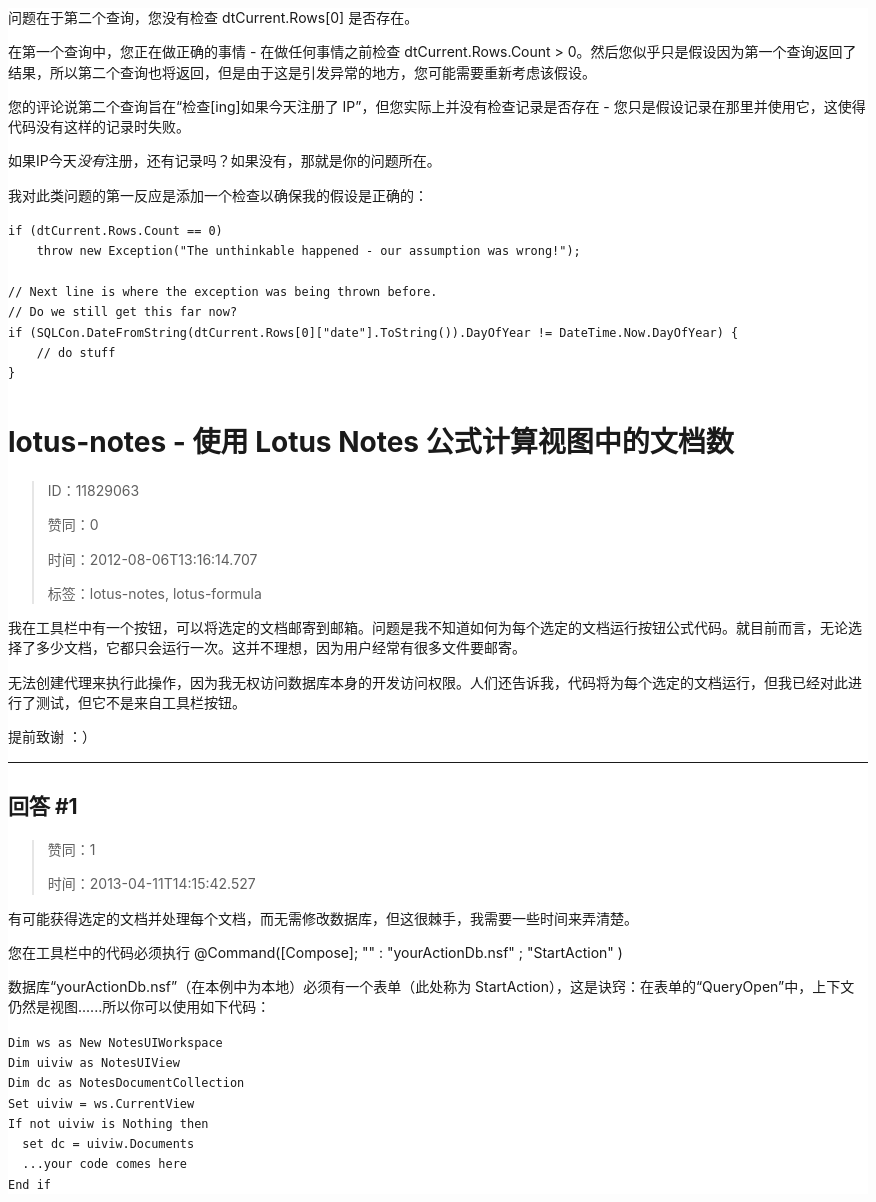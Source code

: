 问题在于第二个查询，您没有检查 dtCurrent.Rows[0] 是否存在。

在第一个查询中，您正在做正确的事情 - 在做任何事情之前检查 dtCurrent.Rows.Count > 0。然后您似乎只是假设因为第一个查询返回了结果，所以第二个查询也将返回，但是由于这是引发异常的地方，您可能需要重新考虑该假设。

您的评论说第二个查询旨在“检查[ing]如果今天注册了 IP”，但您实际上并没有检查记录是否存在 - 您只是假设记录在那里并使用它，这使得代码没有这样的记录时失败。

如果IP今天*没有*注册，还有记录吗？如果没有，那就是你的问题所在。

我对此类问题的第一反应是添加一个检查以确保我的假设是正确的：

```
if (dtCurrent.Rows.Count == 0)
    throw new Exception("The unthinkable happened - our assumption was wrong!");

// Next line is where the exception was being thrown before.
// Do we still get this far now?
if (SQLCon.DateFromString(dtCurrent.Rows[0]["date"].ToString()).DayOfYear != DateTime.Now.DayOfYear) {
    // do stuff
} 
```

# lotus-notes - 使用 Lotus Notes 公式计算视图中的文档数

> ID：11829063
> 
> 赞同：0
> 
> 时间：2012-08-06T13:16:14.707
> 
> 标签：lotus-notes, lotus-formula

我在工具栏中有一个按钮，可以将选定的文档邮寄到邮箱。问题是我不知道如何为每个选定的文档运行按钮公式代码。就目前而言，无论选择了多少文档，它都只会运行一次。这并不理想，因为用户经常有很多文件要邮寄。

无法创建代理来执行此操作，因为我无权访问数据库本身的开发访问权限。人们还告诉我，代码将为每个选定的文档运行，但我已经对此进行了测试，但它不是来自工具栏按钮。

提前致谢 ：）

* * *

## 回答 #1

> 赞同：1
> 
> 时间：2013-04-11T14:15:42.527

有可能获得选定的文档并处理每个文档，而无需修改数据库，但这很棘手，我需要一些时间来弄清楚。

您在工具栏中的代码必须执行 @Command([Compose]; "" : "yourActionDb.nsf" ; "StartAction" )

数据库“yourActionDb.nsf”（在本例中为本地）必须有一个表单（此处称为 StartAction），这是诀窍：在表单的“QueryOpen”中，上下文仍然是视图......所以你可以使用如下代码：

```
Dim ws as New NotesUIWorkspace
Dim uiviw as NotesUIView
Dim dc as NotesDocumentCollection
Set uiviw = ws.CurrentView
If not uiviw is Nothing then
  set dc = uiviw.Documents
  ...your code comes here
End if 
```
